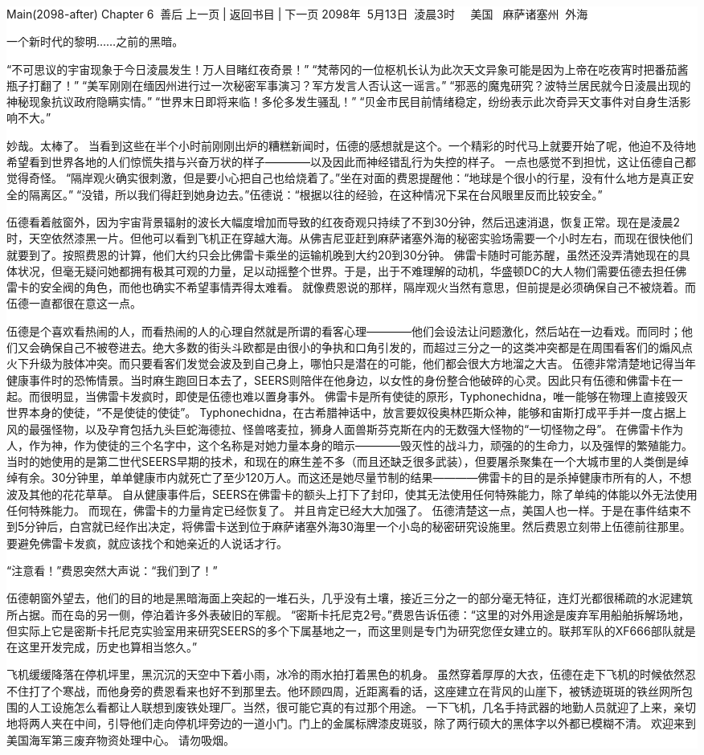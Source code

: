 Main(2098-after) Chapter 6&nbsp;&nbsp;善后 上一页 | 返回书目 | 下一页 
2098年&nbsp;&nbsp;5月13日&nbsp;&nbsp;淩晨3时&nbsp;&nbsp;&nbsp;&nbsp;
美国&nbsp;&nbsp; 麻萨诸塞州&nbsp;&nbsp;外海


一个新时代的黎明……之前的黑暗。

“不可思议的宇宙现象于今日淩晨发生！万人目睹红夜奇景！”
“梵蒂冈的一位枢机长认为此次天文异象可能是因为上帝在吃夜宵时把番茄酱瓶子打翻了！”
“美军刚刚在缅因州进行过一次秘密军事演习？军方发言人否认这一谣言。”
“邪恶的魔鬼研究？波特兰居民就今日淩晨出现的神秘现象抗议政府隐瞒实情。”
“世界末日即将来临！多伦多发生骚乱！”
“贝金市民目前情绪稳定，纷纷表示此次奇异天文事件对自身生活影响不大。”

妙哉。太棒了。
当看到这些在半个小时前刚刚出炉的糟糕新闻时，伍德的感想就是这个。一个精彩的时代马上就要开始了呢，他迫不及待地希望看到世界各地的人们惊慌失措与兴奋万状的样子————以及因此而神经错乱行为失控的样子。
一点也感觉不到担忧，这让伍德自己都觉得奇怪。
“隔岸观火确实很刺激，但是要小心把自己也给烧着了。”坐在对面的费恩提醒他：“地球是个很小的行星，没有什么地方是真正安全的隔离区。”
“没错，所以我们得赶到她身边去。”伍德说：“根据以往的经验，在这种情况下呆在台风眼里反而比较安全。”

伍德看着舷窗外，因为宇宙背景辐射的波长大幅度增加而导致的红夜奇观只持续了不到30分钟，然后迅速消退，恢复正常。现在是淩晨2时，天空依然漆黑一片。但他可以看到飞机正在穿越大海。从佛吉尼亚赶到麻萨诸塞外海的秘密实验场需要一个小时左右，而现在很快他们就要到了。按照费恩的计算，他们大约只会比佛雷卡乘坐的运输机晚到大约20到30分钟。
佛雷卡随时可能苏醒，虽然还没弄清她现在的具体状况，但毫无疑问她都拥有极其可观的力量，足以动摇整个世界。于是，出于不难理解的动机，华盛顿DC的大人物们需要伍德去担任佛雷卡的安全阀的角色，而他也确实不希望事情弄得太难看。
就像费恩说的那样，隔岸观火当然有意思，但前提是必须确保自己不被烧着。而伍德一直都很在意这一点。

伍德是个喜欢看热闹的人，而看热闹的人的心理自然就是所谓的看客心理————他们会设法让问题激化，然后站在一边看戏。而同时；他们又会确保自己不被卷进去。绝大多数的街头斗欧都是由很小的争执和口角引发的，而超过三分之一的这类冲突都是在周围看客们的煽风点火下升级为肢体冲突。而只要看客们发觉会波及到自己身上，哪怕只是潜在的可能，他们都会很大方地溜之大吉。
伍德非常清楚地记得当年健康事件时的恐怖情景。当时麻生跑回日本去了，SEERS则陪伴在他身边，以女性的身份整合他破碎的心灵。因此只有伍德和佛雷卡在一起。而很明显，当佛雷卡发疯时，即使是伍德也难以置身事外。
佛雷卡是所有使徒的原形，Typhonechidna，唯一能够在物理上直接毁灭世界本身的使徒，“不是使徒的使徒”。
Typhonechidna，在古希腊神话中，放言要奴役奥林匹斯众神，能够和宙斯打成平手并一度占据上风的最强怪物，以及孕育包括九头巨蛇海德拉、怪兽喀麦拉，狮身人面兽斯芬克斯在内的无数强大怪物的“一切怪物之母”。
在佛雷卡作为人，作为神，作为使徒的三个名字中，这个名称是对她力量本身的暗示————毁灭性的战斗力，顽强的的生命力，以及强悍的繁殖能力。
当时的她使用的是第二世代SEERS早期的技术，和现在的麻生差不多（而且还缺乏很多武装），但要屠杀聚集在一个大城市里的人类倒是绰绰有余。30分钟里，单单健康市内就死亡了至少120万人。而这还是她尽量节制的结果————佛雷卡的目的是杀掉健康市所有的人，不想波及其他的花花草草。
自从健康事件后，SEERS在佛雷卡的额头上打下了封印，使其无法使用任何特殊能力，除了单纯的体能以外无法使用任何特殊能力。
而现在，佛雷卡的力量肯定已经恢复了。
并且肯定已经大大加强了。
伍德清楚这一点，美国人也一样。于是在事件结束不到5分钟后，白宫就已经作出决定，将佛雷卡送到位于麻萨诸塞外海30海里一个小岛的秘密研究设施里。然后费恩立刻带上伍德前往那里。要避免佛雷卡发疯，就应该找个和她亲近的人说话才行。

“注意看！”费恩突然大声说：“我们到了！”

伍德朝窗外望去，他们的目的地是黑暗海面上突起的一堆石头，几乎没有土壤，接近三分之一的部分毫无特征，连灯光都很稀疏的水泥建筑所占据。而在岛的另一侧，停泊着许多外表破旧的军舰。
“密斯卡托尼克2号。”费恩告诉伍德：“这里的对外用途是废弃军用船舶拆解场地，但实际上它是密斯卡托尼克实验室用来研究SEERS的多个下属基地之一，而这里则是专门为研究您侄女建立的。联邦军队的XF666部队就是在这里开发完成，历史也算相当悠久。”

飞机缓缓降落在停机坪里，黑沉沉的天空中下着小雨，冰冷的雨水拍打着黑色的机身。
虽然穿着厚厚的大衣，伍德在走下飞机的时候依然忍不住打了个寒战，而他身旁的费恩看来也好不到那里去。他环顾四周，近距离看的话，这座建立在背风的山崖下，被锈迹斑斑的铁丝网所包围的人工设施怎么看都让人联想到废铁处理厂。当然，很可能它真的有过那个用途。
一下飞机，几名手持武器的地勤人员就迎了上来，亲切地将两人夹在中间，引导他们走向停机坪旁边的一道小门。门上的金属标牌漆皮斑驳，除了两行硕大的黑体字以外都已模糊不清。
欢迎来到美国海军第三废弃物资处理中心。
请勿吸烟。

